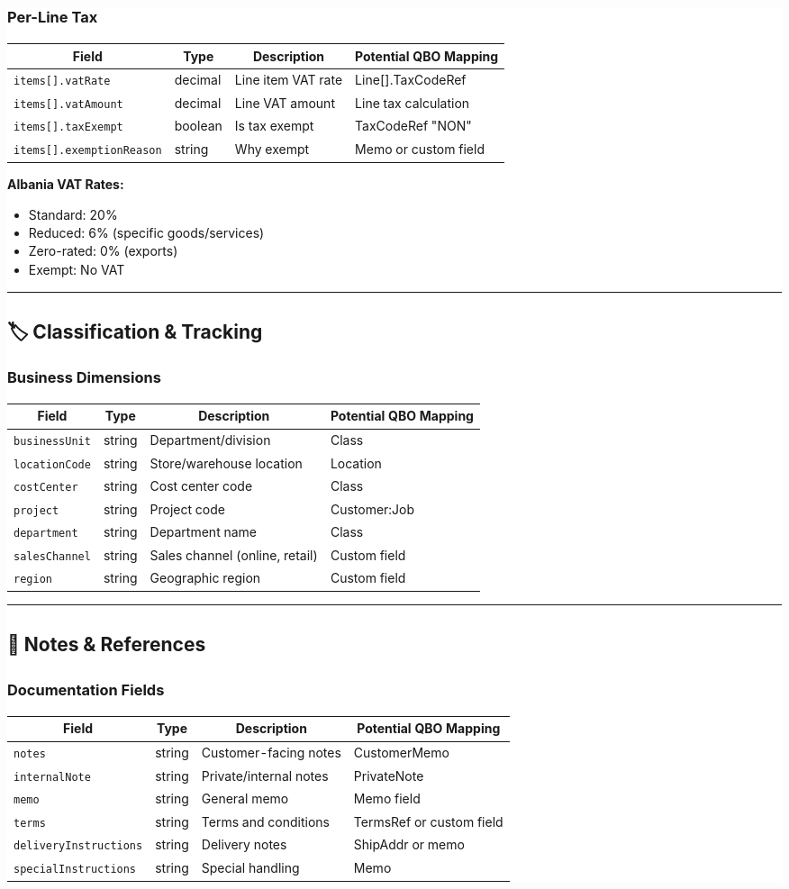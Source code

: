 ### Per-Line Tax
| Field | Type | Description | Potential QBO Mapping |
|-------|------|-------------|----------------------|
| `items[].vatRate` | decimal | Line item VAT rate | Line[].TaxCodeRef |
| `items[].vatAmount` | decimal | Line VAT amount | Line tax calculation |
| `items[].taxExempt` | boolean | Is tax exempt | TaxCodeRef "NON" |
| `items[].exemptionReason` | string | Why exempt | Memo or custom field |

**Albania VAT Rates:**
- Standard: 20%
- Reduced: 6% (specific goods/services)
- Zero-rated: 0% (exports)
- Exempt: No VAT

---

## 🏷️ Classification & Tracking

### Business Dimensions
| Field | Type | Description | Potential QBO Mapping |
|-------|------|-------------|----------------------|
| `businessUnit` | string | Department/division | Class |
| `locationCode` | string | Store/warehouse location | Location |
| `costCenter` | string | Cost center code | Class |
| `project` | string | Project code | Customer:Job |
| `department` | string | Department name | Class |
| `salesChannel` | string | Sales channel (online, retail) | Custom field |
| `region` | string | Geographic region | Custom field |

---

## 📝 Notes & References

### Documentation Fields
| Field | Type | Description | Potential QBO Mapping |
|-------|------|-------------|----------------------|
| `notes` | string | Customer-facing notes | CustomerMemo |
| `internalNote` | string | Private/internal notes | PrivateNote |
| `memo` | string | General memo | Memo field |
| `terms` | string | Terms and conditions | TermsRef or custom field |
| `deliveryInstructions` | string | Delivery notes | ShipAddr or memo |
| `specialInstructions` | string | Special handling | Memo |
